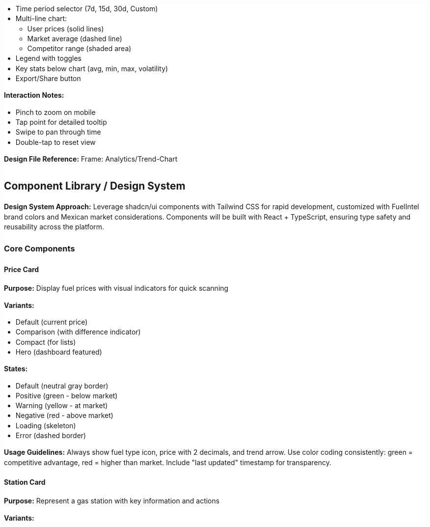 - Time period selector (7d, 15d, 30d, Custom)
- Multi-line chart:
  - User prices (solid lines)
  - Market average (dashed line)
  - Competitor range (shaded area)
- Legend with toggles
- Key stats below chart (avg, min, max, volatility)
- Export/Share button

**Interaction Notes:**

- Pinch to zoom on mobile
- Tap point for detailed tooltip
- Swipe to pan through time
- Double-tap to reset view

**Design File Reference:** Frame: Analytics/Trend-Chart

## Component Library / Design System

**Design System Approach:** Leverage shadcn/ui components with Tailwind CSS for rapid development, customized with FuelIntel brand colors and Mexican market considerations. Components will be built with React + TypeScript, ensuring type safety and reusability across the platform.

### Core Components

#### Price Card

**Purpose:** Display fuel prices with visual indicators for quick scanning

**Variants:**

- Default (current price)
- Comparison (with difference indicator)
- Compact (for lists)
- Hero (dashboard featured)

**States:**

- Default (neutral gray border)
- Positive (green - below market)
- Warning (yellow - at market)
- Negative (red - above market)
- Loading (skeleton)
- Error (dashed border)

**Usage Guidelines:** Always show fuel type icon, price with 2 decimals, and trend arrow. Use color coding consistently: green = competitive advantage, red = higher than market. Include "last updated" timestamp for transparency.

#### Station Card

**Purpose:** Represent a gas station with key information and actions

**Variants:**
